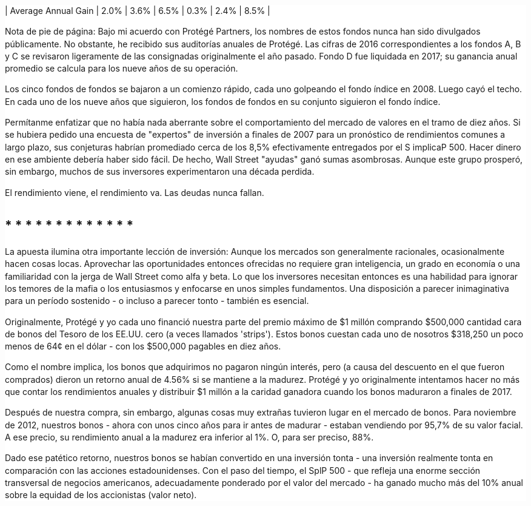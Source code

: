 | Average Annual Gain | 2.0% | 3.6% | 6.5% | 0.3% | 2.4% | 8.5% |


Nota de pie de página: Bajo mi acuerdo con Protégé Partners, los nombres de estos fondos nunca han sido divulgados públicamente. No obstante, he recibido sus auditorías anuales de Protégé. Las cifras de 2016 correspondientes a los fondos A, B y C se revisaron ligeramente de las consignadas originalmente el año pasado. Fondo D fue liquidada en 2017; su ganancia anual promedio se calcula para los nueve años de su operación.


Los cinco fondos de fondos se bajaron a un comienzo rápido, cada uno golpeando el fondo índice en 2008. Luego cayó el techo. En cada uno de los nueve años que siguieron, los fondos de fondos en su conjunto siguieron el fondo índice.


Permítanme enfatizar que no había nada aberrante sobre el comportamiento del mercado de valores en el tramo de diez años. Si se hubiera pedido una encuesta de "expertos" de inversión a finales de 2007 para un pronóstico de rendimientos comunes a largo plazo, sus conjeturas habrían promediado cerca de los 8,5% efectivamente entregados por el S implicaP 500. Hacer dinero en ese ambiente debería haber sido fácil. De hecho, Wall Street "ayudas" ganó sumas asombrosas. Aunque este grupo prosperó, sin embargo, muchos de sus inversores experimentaron una década perdida.


El rendimiento viene, el rendimiento va. Las deudas nunca fallan.


## \* \* \* \* \* \* \* \* \* \* \* \* \*


La apuesta ilumina otra importante lección de inversión: Aunque los mercados son generalmente racionales, ocasionalmente hacen cosas locas. Aprovechar las oportunidades entonces ofrecidas no requiere gran inteligencia, un grado en economía o una familiaridad con la jerga de Wall Street como alfa y beta. Lo que los inversores necesitan entonces es una habilidad para ignorar los temores de la mafia o los entusiasmos y enfocarse en unos simples fundamentos. Una disposición a parecer inimaginativa para un período sostenido - o incluso a parecer tonto - también es esencial.


Originalmente, Protégé y yo cada uno financió nuestra parte del premio máximo de $1 millón comprando $500,000 cantidad cara de bonos del Tesoro de los EE.UU. cero (a veces llamados 'strips'). Estos bonos cuestan cada uno de nosotros $318,250 un poco menos de 64¢ en el dólar - con los $500,000 pagables en diez años.


Como el nombre implica, los bonos que adquirimos no pagaron ningún interés, pero (a causa del descuento en el que fueron comprados) dieron un retorno anual de 4.56% si se mantiene a la madurez. Protégé y yo originalmente intentamos hacer no más que contar los rendimientos anuales y distribuir $1 millón a la caridad ganadora cuando los bonos maduraron a finales de 2017.


Después de nuestra compra, sin embargo, algunas cosas muy extrañas tuvieron lugar en el mercado de bonos. Para noviembre de 2012, nuestros bonos - ahora con unos cinco años para ir antes de madurar - estaban vendiendo por 95,7% de su valor facial. A ese precio, su rendimiento anual a la madurez era inferior al 1%. O, para ser preciso, 88%.


Dado ese patético retorno, nuestros bonos se habían convertido en una inversión tonta - una inversión realmente tonta en comparación con las acciones estadounidenses. Con el paso del tiempo, el SplP 500 - que refleja una enorme sección transversal de negocios americanos, adecuadamente ponderado por el valor del mercado - ha ganado mucho más del 10% anual sobre la equidad de los accionistas (valor neto).
